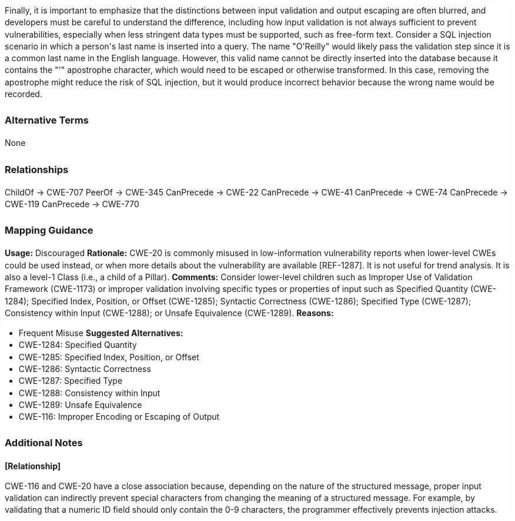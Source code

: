 
Finally, it is important to emphasize that the distinctions between input validation and output escaping are often blurred, and developers must be careful to understand the difference, including how input validation is not always sufficient to prevent vulnerabilities, especially when less stringent data types must be supported, such as free-form text. Consider a SQL injection scenario in which a person's last name is inserted into a query. The name "O'Reilly" would likely pass the validation step since it is a common last name in the English language. However, this valid name cannot be directly inserted into the database because it contains the "'" apostrophe character, which would need to be escaped or otherwise transformed. In this case, removing the apostrophe might reduce the risk of SQL injection, but it would produce incorrect behavior because the wrong name would be recorded.


### Alternative Terms
None

### Relationships
ChildOf -> CWE-707
PeerOf -> CWE-345
CanPrecede -> CWE-22
CanPrecede -> CWE-41
CanPrecede -> CWE-74
CanPrecede -> CWE-119
CanPrecede -> CWE-770

### Mapping Guidance
**Usage:** Discouraged
**Rationale:** CWE-20 is commonly misused in low-information vulnerability reports when lower-level CWEs could be used instead, or when more details about the vulnerability are available [REF-1287]. It is not useful for trend analysis. It is also a level-1 Class (i.e., a child of a Pillar).
**Comments:** Consider lower-level children such as Improper Use of Validation Framework (CWE-1173) or improper validation involving specific types or properties of input such as Specified Quantity (CWE-1284); Specified Index, Position, or Offset (CWE-1285); Syntactic Correctness (CWE-1286); Specified Type (CWE-1287); Consistency within Input (CWE-1288); or Unsafe Equivalence (CWE-1289).
**Reasons:**
- Frequent Misuse
**Suggested Alternatives:**
- CWE-1284: Specified Quantity
- CWE-1285: Specified Index, Position, or Offset
- CWE-1286: Syntactic Correctness
- CWE-1287: Specified Type
- CWE-1288: Consistency within Input
- CWE-1289: Unsafe Equivalence
- CWE-116: Improper Encoding or Escaping of Output


### Additional Notes
**[Relationship]** 

CWE-116 and CWE-20 have a close association because, depending on the nature of the structured message, proper input validation can indirectly prevent special characters from changing the meaning of a structured message. For example, by validating that a numeric ID field should only contain the 0-9 characters, the programmer effectively prevents injection attacks.
